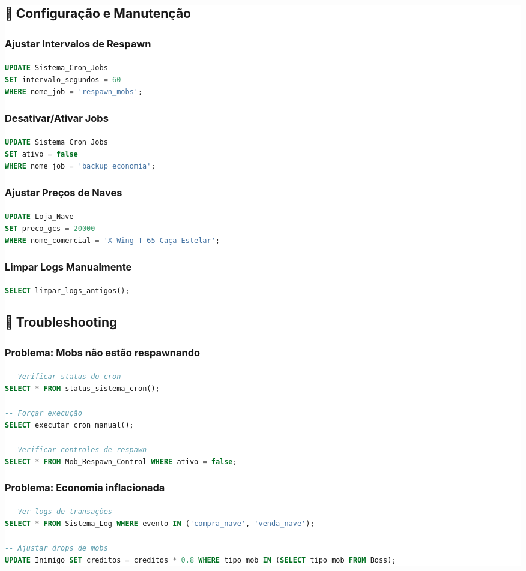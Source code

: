 ## 🔧 Configuração e Manutenção

### Ajustar Intervalos de Respawn
```sql
UPDATE Sistema_Cron_Jobs 
SET intervalo_segundos = 60 
WHERE nome_job = 'respawn_mobs';
```

### Desativar/Ativar Jobs
```sql
UPDATE Sistema_Cron_Jobs 
SET ativo = false 
WHERE nome_job = 'backup_economia';
```

### Ajustar Preços de Naves
```sql
UPDATE Loja_Nave 
SET preco_gcs = 20000 
WHERE nome_comercial = 'X-Wing T-65 Caça Estelar';
```

### Limpar Logs Manualmente
```sql
SELECT limpar_logs_antigos();
```

## 🚨 Troubleshooting

### Problema: Mobs não estão respawnando
```sql
-- Verificar status do cron
SELECT * FROM status_sistema_cron();

-- Forçar execução
SELECT executar_cron_manual();

-- Verificar controles de respawn
SELECT * FROM Mob_Respawn_Control WHERE ativo = false;
```

### Problema: Economia inflacionada
```sql
-- Ver logs de transações
SELECT * FROM Sistema_Log WHERE evento IN ('compra_nave', 'venda_nave');

-- Ajustar drops de mobs
UPDATE Inimigo SET creditos = creditos * 0.8 WHERE tipo_mob IN (SELECT tipo_mob FROM Boss);
```

